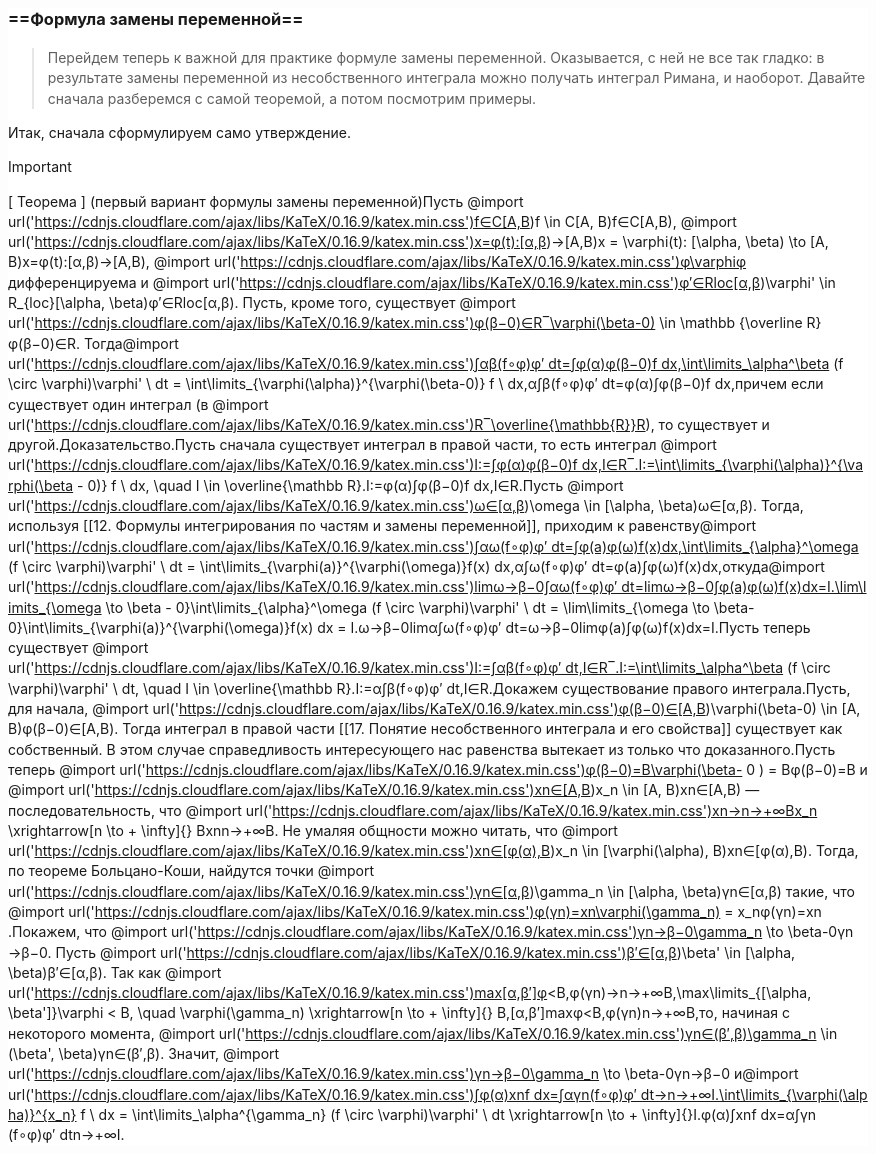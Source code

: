 ### ==Формула замены переменной==

> Перейдем теперь к важной для практике формуле замены переменной. Оказывается, с ней не все так гладко: в результате замены переменной из несобственного интеграла можно получать интеграл Римана, и наоборот. Давайте сначала разберемся с самой теоремой, а потом посмотрим примеры.

Итак, сначала сформулируем само утверждение.

> [!important]  
> [ Теорема ] (первый вариант формулы замены переменной)Пусть @import url('https://cdnjs.cloudflare.com/ajax/libs/KaTeX/0.16.9/katex.min.css')f∈C[A,B)f \in C[A, B)f∈C[A,B)﻿, @import url('https://cdnjs.cloudflare.com/ajax/libs/KaTeX/0.16.9/katex.min.css')x=φ(t):[α,β)→[A,B)x = \varphi(t): [\alpha, \beta) \to [A, B)x=φ(t):[α,β)→[A,B)﻿, @import url('https://cdnjs.cloudflare.com/ajax/libs/KaTeX/0.16.9/katex.min.css')φ\varphiφ﻿ дифференцируема и @import url('https://cdnjs.cloudflare.com/ajax/libs/KaTeX/0.16.9/katex.min.css')φ′∈Rloc[α,β)\varphi' \in R_{loc}[\alpha, \beta)φ′∈Rloc​[α,β)﻿. Пусть, кроме того, существует @import url('https://cdnjs.cloudflare.com/ajax/libs/KaTeX/0.16.9/katex.min.css')φ(β−0)∈R‾\varphi(\beta-0) \in \mathbb {\overline R}φ(β−0)∈R﻿. Тогда@import url('https://cdnjs.cloudflare.com/ajax/libs/KaTeX/0.16.9/katex.min.css')∫αβ(f∘φ)φ′ dt=∫φ(α)φ(β−0)f dx,\int\limits_\alpha^\beta (f \circ \varphi)\varphi' \ dt = \int\limits_{\varphi(\alpha)}^{\varphi(\beta-0)} f \ dx,α∫β​(f∘φ)φ′ dt=φ(α)∫φ(β−0)​f dx,причем если существует один интеграл (в @import url('https://cdnjs.cloudflare.com/ajax/libs/KaTeX/0.16.9/katex.min.css')R‾\overline{\mathbb{R}}R﻿), то существует и другой.Доказательство.Пусть сначала существует интеграл в правой части, то есть интеграл @import url('https://cdnjs.cloudflare.com/ajax/libs/KaTeX/0.16.9/katex.min.css')I:=∫φ(α)φ(β−0)f dx,I∈R‾.I:=\int\limits_{\varphi(\alpha)}^{\varphi(\beta - 0)} f \ dx, \quad I \in \overline{\mathbb R}.I:=φ(α)∫φ(β−0)​f dx,I∈R.Пусть @import url('https://cdnjs.cloudflare.com/ajax/libs/KaTeX/0.16.9/katex.min.css')ω∈[α,β)\omega \in [\alpha, \beta)ω∈[α,β)﻿. Тогда, используя [[12. Формулы интегрирования по частям и замены переменной]], приходим к равенству@import url('https://cdnjs.cloudflare.com/ajax/libs/KaTeX/0.16.9/katex.min.css')∫αω(f∘φ)φ′ dt=∫φ(a)φ(ω)f(x)dx,\int\limits_{\alpha}^\omega (f \circ \varphi)\varphi' \ dt = \int\limits_{\varphi(a)}^{\varphi(\omega)}f(x) dx,α∫ω​(f∘φ)φ′ dt=φ(a)∫φ(ω)​f(x)dx,откуда@import url('https://cdnjs.cloudflare.com/ajax/libs/KaTeX/0.16.9/katex.min.css')lim⁡ω→β−0∫αω(f∘φ)φ′ dt=lim⁡ω→β−0∫φ(a)φ(ω)f(x)dx=I.\lim\limits_{\omega \to \beta - 0}\int\limits_{\alpha}^\omega (f \circ \varphi)\varphi' \ dt = \lim\limits_{\omega \to \beta-0}\int\limits_{\varphi(a)}^{\varphi(\omega)}f(x) dx = I.ω→β−0lim​α∫ω​(f∘φ)φ′ dt=ω→β−0lim​φ(a)∫φ(ω)​f(x)dx=I.Пусть теперь существует @import url('https://cdnjs.cloudflare.com/ajax/libs/KaTeX/0.16.9/katex.min.css')I:=∫αβ(f∘φ)φ′ dt,I∈R‾.I:=\int\limits_\alpha^\beta (f \circ \varphi)\varphi' \ dt, \quad I \in \overline{\mathbb R}.I:=α∫β​(f∘φ)φ′ dt,I∈R.Докажем существование правого интеграла.Пусть, для начала, @import url('https://cdnjs.cloudflare.com/ajax/libs/KaTeX/0.16.9/katex.min.css')φ(β−0)∈[A,B)\varphi(\beta-0) \in [A, B)φ(β−0)∈[A,B)﻿. Тогда интеграл в правой части [[17. Понятие несобственного интеграла и его свойства]] существует как собственный. В этом случае справедливость интересующего нас равенства вытекает из только что доказанного.Пусть теперь @import url('https://cdnjs.cloudflare.com/ajax/libs/KaTeX/0.16.9/katex.min.css')φ(β−0)=B\varphi(\beta- 0 ) = Bφ(β−0)=B﻿ и @import url('https://cdnjs.cloudflare.com/ajax/libs/KaTeX/0.16.9/katex.min.css')xn∈[A,B)x_n \in [A, B)xn​∈[A,B)﻿ — последовательность, что @import url('https://cdnjs.cloudflare.com/ajax/libs/KaTeX/0.16.9/katex.min.css')xn→n→+∞Bx_n \xrightarrow[n \to + \infty]{} Bxn​n→+∞​B﻿. Не умаляя общности можно читать, что @import url('https://cdnjs.cloudflare.com/ajax/libs/KaTeX/0.16.9/katex.min.css')xn∈[φ(α),B)x_n \in [\varphi(\alpha), B)xn​∈[φ(α),B)﻿. Тогда, по теореме Больцано-Коши, найдутся точки @import url('https://cdnjs.cloudflare.com/ajax/libs/KaTeX/0.16.9/katex.min.css')γn∈[α,β)\gamma_n \in [\alpha, \beta)γn​∈[α,β)﻿ такие, что @import url('https://cdnjs.cloudflare.com/ajax/libs/KaTeX/0.16.9/katex.min.css')φ(γn)=xn\varphi(\gamma_n) = x_nφ(γn​)=xn​﻿.Покажем, что @import url('https://cdnjs.cloudflare.com/ajax/libs/KaTeX/0.16.9/katex.min.css')γn→β−0\gamma_n \to \beta-0γn​→β−0﻿. Пусть @import url('https://cdnjs.cloudflare.com/ajax/libs/KaTeX/0.16.9/katex.min.css')β′∈[α,β)\beta' \in [\alpha, \beta)β′∈[α,β)﻿. Так как @import url('https://cdnjs.cloudflare.com/ajax/libs/KaTeX/0.16.9/katex.min.css')max⁡[α,β′]φ<B,φ(γn)→n→+∞B,\max\limits_{[\alpha, \beta']}\varphi < B, \quad \varphi(\gamma_n) \xrightarrow[n \to + \infty]{} B,[α,β′]max​φ<B,φ(γn​)n→+∞​B,то, начиная с некоторого момента, @import url('https://cdnjs.cloudflare.com/ajax/libs/KaTeX/0.16.9/katex.min.css')γn∈(β′,β)\gamma_n \in (\beta', \beta)γn​∈(β′,β)﻿. Значит, @import url('https://cdnjs.cloudflare.com/ajax/libs/KaTeX/0.16.9/katex.min.css')γn→β−0\gamma_n \to \beta-0γn​→β−0﻿ и@import url('https://cdnjs.cloudflare.com/ajax/libs/KaTeX/0.16.9/katex.min.css')∫φ(α)xnf dx=∫αγn(f∘φ)φ′ dt→n→+∞I.\int\limits_{\varphi(\alpha)}^{x_n} f \ dx = \int\limits_\alpha^{\gamma_n} (f \circ \varphi)\varphi' \ dt \xrightarrow[n \to + \infty]{}I.φ(α)∫xn​​f dx=α∫γn​​(f∘φ)φ′ dtn→+∞​I.  
